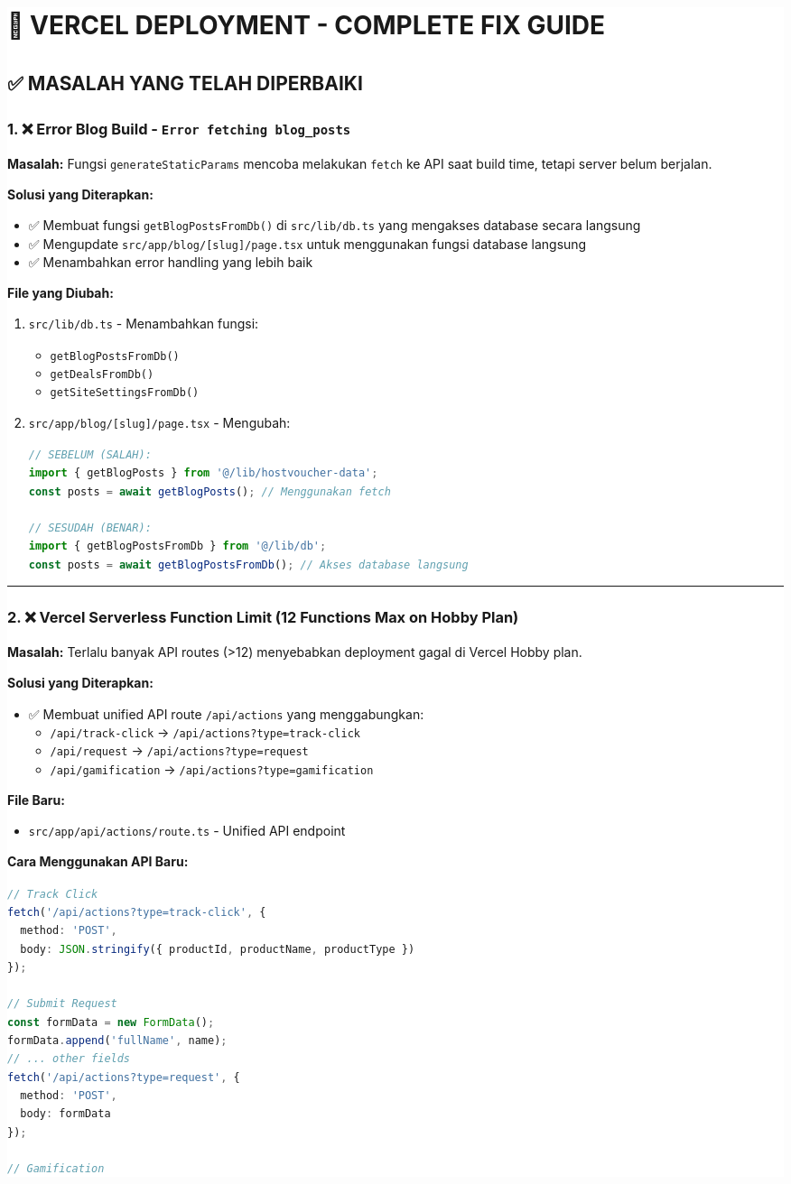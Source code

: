 # 🚀 VERCEL DEPLOYMENT - COMPLETE FIX GUIDE

## ✅ MASALAH YANG TELAH DIPERBAIKI

### 1. ❌ Error Blog Build - `Error fetching blog_posts`
**Masalah:** Fungsi `generateStaticParams` mencoba melakukan `fetch` ke API saat build time, tetapi server belum berjalan.

**Solusi yang Diterapkan:**
- ✅ Membuat fungsi `getBlogPostsFromDb()` di `src/lib/db.ts` yang mengakses database secara langsung
- ✅ Mengupdate `src/app/blog/[slug]/page.tsx` untuk menggunakan fungsi database langsung
- ✅ Menambahkan error handling yang lebih baik

**File yang Diubah:**
1. `src/lib/db.ts` - Menambahkan fungsi:
   - `getBlogPostsFromDb()`
   - `getDealsFromDb()`
   - `getSiteSettingsFromDb()`

2. `src/app/blog/[slug]/page.tsx` - Mengubah:
   ```typescript
   // SEBELUM (SALAH):
   import { getBlogPosts } from '@/lib/hostvoucher-data';
   const posts = await getBlogPosts(); // Menggunakan fetch
   
   // SESUDAH (BENAR):
   import { getBlogPostsFromDb } from '@/lib/db';
   const posts = await getBlogPostsFromDb(); // Akses database langsung
   ```

---

### 2. ❌ Vercel Serverless Function Limit (12 Functions Max on Hobby Plan)
**Masalah:** Terlalu banyak API routes (>12) menyebabkan deployment gagal di Vercel Hobby plan.

**Solusi yang Diterapkan:**
- ✅ Membuat unified API route `/api/actions` yang menggabungkan:
  - `/api/track-click` → `/api/actions?type=track-click`
  - `/api/request` → `/api/actions?type=request`
  - `/api/gamification` → `/api/actions?type=gamification`

**File Baru:**
- `src/app/api/actions/route.ts` - Unified API endpoint

**Cara Menggunakan API Baru:**

```typescript
// Track Click
fetch('/api/actions?type=track-click', {
  method: 'POST',
  body: JSON.stringify({ productId, productName, productType })
});

// Submit Request
const formData = new FormData();
formData.append('fullName', name);
// ... other fields
fetch('/api/actions?type=request', {
  method: 'POST',
  body: formData
});

// Gamification
```